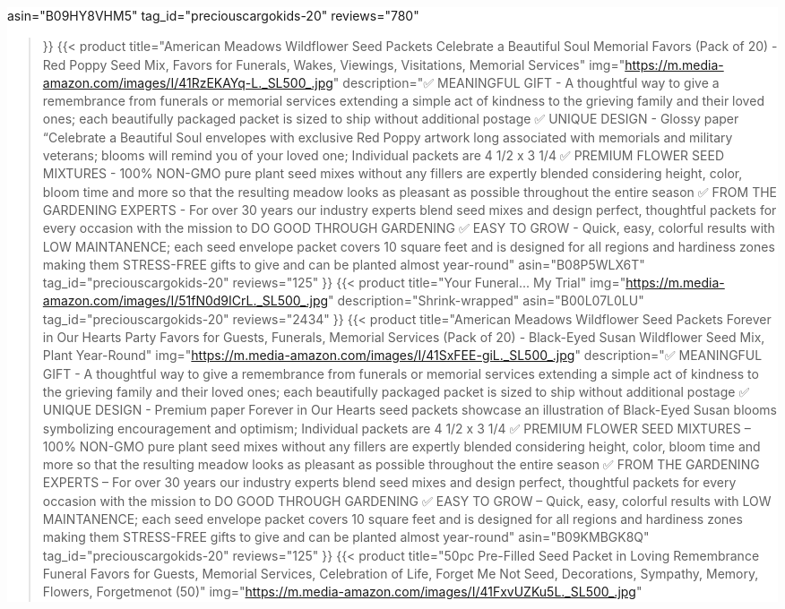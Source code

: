 asin="B09HY8VHM5"
tag_id="preciouscargokids-20"
reviews="780"
>}} 
{{< product 
title="American Meadows Wildflower Seed Packets  Celebrate a Beautiful Soul  Memorial Favors (Pack of 20) - Red Poppy Seed Mix, Favors for Funerals, Wakes, Viewings, Visitations, Memorial Services"
img="https://m.media-amazon.com/images/I/41RzEKAYq-L._SL500_.jpg"
description="✅ MEANINGFUL GIFT - A thoughtful way to give a remembrance from funerals or memorial services extending a simple act of kindness to the grieving family and their loved ones; each beautifully packaged packet is sized to ship without additional postage ✅ UNIQUE DESIGN - Glossy paper “Celebrate a Beautiful Soul   envelopes with exclusive Red Poppy artwork long associated with memorials and military veterans; blooms will remind you of your loved one; Individual packets are 4 1/2   x 3 1/4   ✅ PREMIUM FLOWER SEED MIXTURES - 100% NON-GMO pure plant seed mixes without any fillers are expertly blended considering height, color, bloom time and more so that the resulting meadow looks as pleasant as possible throughout the entire season ✅ FROM THE GARDENING EXPERTS - For over 30 years our industry experts blend seed mixes and design perfect, thoughtful packets for every occasion with the mission to DO GOOD THROUGH GARDENING ✅ EASY TO GROW - Quick, easy, colorful results with LOW MAINTANENCE; each seed envelope packet covers 10 square feet and is designed for all regions and hardiness zones making them STRESS-FREE gifts to give and can be planted almost year-round"
asin="B08P5WLX6T"
tag_id="preciouscargokids-20"
reviews="125"
>}} 
{{< product 
title="Your Funeral... My Trial"
img="https://m.media-amazon.com/images/I/51fN0d9ICrL._SL500_.jpg"
description="Shrink-wrapped"
asin="B00L07L0LU"
tag_id="preciouscargokids-20"
reviews="2434"
>}} 
{{< product 
title="American Meadows Wildflower Seed Packets   Forever in Our Hearts   Party Favors for Guests, Funerals, Memorial Services (Pack of 20) - Black-Eyed Susan Wildflower Seed Mix, Plant Year-Round"
img="https://m.media-amazon.com/images/I/41SxFEE-giL._SL500_.jpg"
description="✅ MEANINGFUL GIFT - A thoughtful way to give a remembrance from funerals or memorial services extending a simple act of kindness to the grieving family and their loved ones; each beautifully packaged packet is sized to ship without additional postage ✅ UNIQUE DESIGN - Premium paper Forever in Our Hearts seed packets showcase an illustration of Black-Eyed Susan blooms symbolizing encouragement and optimism; Individual packets are 4 1/2   x 3 1/4   ✅ PREMIUM FLOWER SEED MIXTURES – 100% NON-GMO pure plant seed mixes without any fillers are expertly blended considering height, color, bloom time and more so that the resulting meadow looks as pleasant as possible throughout the entire season ✅ FROM THE GARDENING EXPERTS – For over 30 years our industry experts blend seed mixes and design perfect, thoughtful packets for every occasion with the mission to DO GOOD THROUGH GARDENING ✅ EASY TO GROW – Quick, easy, colorful results with LOW MAINTANENCE; each seed envelope packet covers 10 square feet and is designed for all regions and hardiness zones making them STRESS-FREE gifts to give and can be planted almost year-round"
asin="B09KMBGK8Q"
tag_id="preciouscargokids-20"
reviews="125"
>}} 
{{< product 
title="50pc Pre-Filled Seed Packet   in Loving Remembrance   Funeral Favors for Guests, Memorial Services, Celebration of Life, Forget Me Not Seed, Decorations, Sympathy, Memory, Flowers, Forgetmenot (50)"
img="https://m.media-amazon.com/images/I/41FxvUZKu5L._SL500_.jpg"
